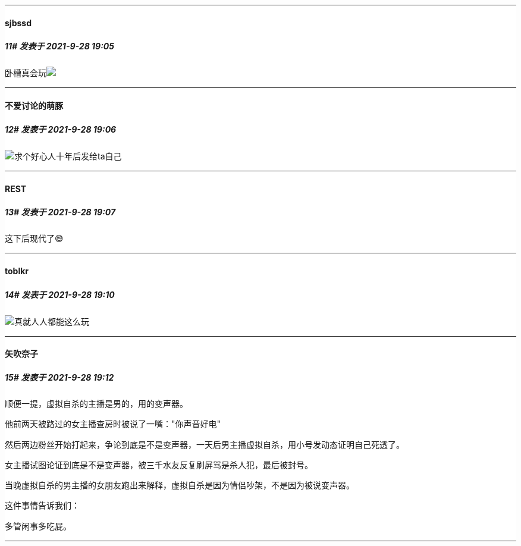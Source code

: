 
*****

####  sjbssd  
##### 11#       发表于 2021-9-28 19:05


卧槽真会玩<img src="https://static.saraba1st.com/image/smiley/face2017/066.png" referrerpolicy="no-referrer">


*****

####  不爱讨论的萌豚  
##### 12#       发表于 2021-9-28 19:06


<img src="https://static.saraba1st.com/image/smiley/face2017/217.gif" referrerpolicy="no-referrer">求个好心人十年后发给ta自己


*****

####  REST  
##### 13#       发表于 2021-9-28 19:07


这下后现代了😅


*****

####  toblkr  
##### 14#       发表于 2021-9-28 19:10


<img src="https://static.saraba1st.com/image/smiley/face2017/066.png" referrerpolicy="no-referrer">真就人人都能这么玩


*****

####  矢吹奈子  
##### 15#       发表于 2021-9-28 19:12


顺便一提，虚拟自杀的主播是男的，用的变声器。

他前两天被路过的女主播查房时被说了一嘴："你声音好电"

然后两边粉丝开始打起来，争论到底是不是变声器，一天后男主播虚拟自杀，用小号发动态证明自己死透了。

女主播试图论证到底是不是变声器，被三千水友反复刷屏骂是杀人犯，最后被封号。

当晚虚拟自杀的男主播的女朋友跑出来解释，虚拟自杀是因为情侣吵架，不是因为被说变声器。


这件事情告诉我们：

多管闲事多吃屁。


*****
